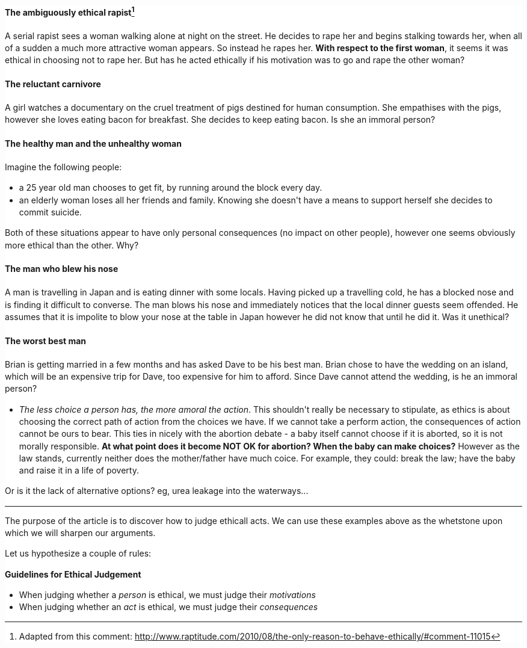 #### The ambiguously ethical rapist[^n]

A serial rapist sees a woman walking alone at night on the street. He decides to rape her and begins stalking towards her, when all of a sudden a much more attractive woman appears. So instead he rapes her. **With respect to the first woman**, it seems it was ethical in choosing not to rape her. But has he acted ethically if his motivation was to go and rape the other woman?

#### The reluctant carnivore

A girl watches a documentary on the cruel treatment of pigs destined for human consumption. She empathises with the pigs, however she loves eating bacon for breakfast. She decides to keep eating bacon. Is she an immoral person?

#### The healthy man and the unhealthy woman

Imagine the following people: 
- a 25 year old man chooses to get fit, by running around the block every day. 
- an elderly woman loses all her friends and family. Knowing she doesn't have a means to support herself she decides to commit suicide.

Both of these situations appear to have only personal consequences (no impact on other people), however one seems obviously more ethical than the other. Why?

#### The man who blew his nose

A man is travelling in Japan and is eating dinner with some locals. Having picked up a travelling cold, he has a blocked nose and is finding it difficult to converse. The man blows his nose and immediately notices that the local dinner guests seem offended. He assumes that it is impolite to blow your nose at the table in Japan however he did not know that until he did it. Was it unethical?

#### The worst best man

Brian is getting married in a few months and has asked Dave to be his best man. Brian chose to have the wedding on an island, which will be an expensive trip for Dave, too expensive for him to afford. Since Dave cannot attend the wedding, is he an immoral person?

- _The less choice a person has, the more amoral the action_. This shouldn't really be necessary to stipulate, as ethics is about choosing the correct path of action from the choices we have. If we cannot take a perform action, the consequences of action cannot be ours to bear. This ties in nicely with the abortion debate - a baby itself cannot choose if it is aborted, so it is not morally responsible. **At what point does it become NOT OK for abortion? When the baby can make choices?** However as the law stands, currently neither does the mother/father have much coice. For example, they could: break the law; have the baby and raise it in a life of poverty.

Or is it the lack of alternative options? eg, urea leakage into the waterways...

---

The purpose of the article is to discover how to judge ethicall acts. We can use these examples above as the whetstone upon which we will sharpen our arguments.

Let us hypothesize a couple of rules:

**Guidelines for Ethical Judgement**

- When judging whether a _person_ is ethical, we must judge their _motivations_
- When judging whether an _act_ is ethical, we must judge their _consequences_


[^n]: Adapted from this comment: http://www.raptitude.com/2010/08/the-only-reason-to-behave-ethically/#comment-11015
[^n]: Good people doing bad things: https://answers.yahoo.com/question/index?qid=20090422214942AAo12qM
[^n]: "Ambiguously ethical rapist" adapted from this site: http://forums.govteen.com/philosophy-ethics/304021-why-should-we-act-ethically.html